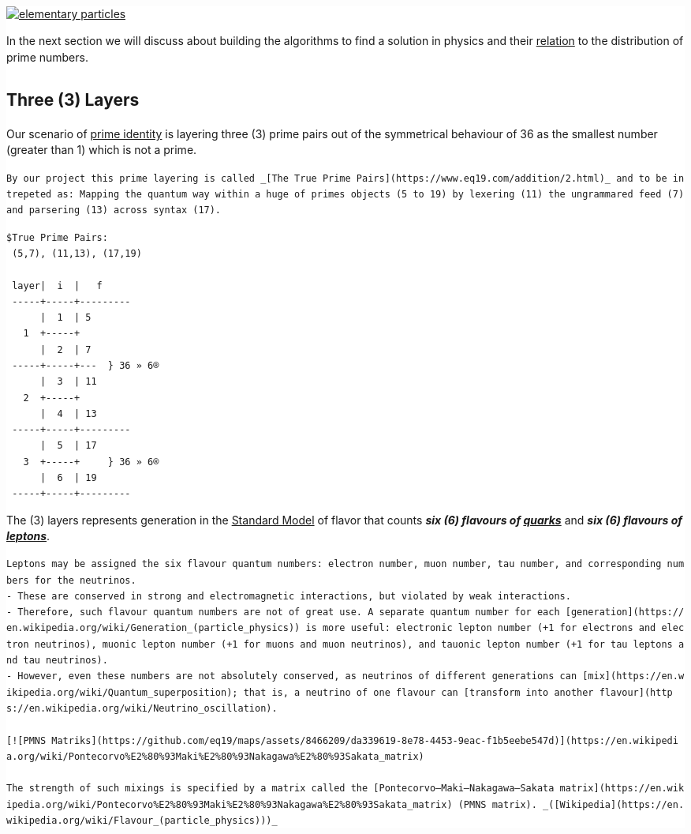 [![elementary particles](https://github.com/eq19/maps/assets/8466209/7f33f268-8464-4273-bcb0-aa26f1aaff21)](https://nitinuchil.wordpress.com/2020/09/09/hypercomplex-math/)

In the next section we will discuss about building the algorithms to find a solution in physics and their [relation](https://www.eq19.com/) to the distribution of prime numbers.

## Three (3) Layers

Our scenario of [prime identity](https://www.eq19.com/#prime-identity) is layering three (3) prime pairs out of the symmetrical behaviour of 36 as the smallest number (greater than 1) which is not a prime.

```tip
By our project this prime layering is called _[The True Prime Pairs](https://www.eq19.com/addition/2.html)_ and to be intrepeted as: Mapping the quantum way within a huge of primes objects (5 to 19) by lexering (11) the ungrammared feed (7) and parsering (13) across syntax (17).
```

```txt
$True Prime Pairs:
 (5,7), (11,13), (17,19)
 
 layer|  i  |   f
 -----+-----+---------
      |  1  | 5
   1  +-----+
      |  2  | 7
 -----+-----+---  } 36 » 6®
      |  3  | 11
   2  +-----+
      |  4  | 13
 -----+-----+---------
      |  5  | 17
   3  +-----+     } 36 » 6®
      |  6  | 19
 -----+-----+---------
```

The (3) layers represents generation in the [Standard Model](https://en.wikipedia.org/wiki/Standard_Model) of flavor that counts ***six (6) flavours of [quarks](https://en.wikipedia.org/wiki/Quark)*** and ***six (6) flavours of [leptons](https://en.wikipedia.org/wiki/Lepton)***.

```note
Leptons may be assigned the six flavour quantum numbers: electron number, muon number, tau number, and corresponding numbers for the neutrinos.
- These are conserved in strong and electromagnetic interactions, but violated by weak interactions. 
- Therefore, such flavour quantum numbers are not of great use. A separate quantum number for each [generation](https://en.wikipedia.org/wiki/Generation_(particle_physics)) is more useful: electronic lepton number (+1 for electrons and electron neutrinos), muonic lepton number (+1 for muons and muon neutrinos), and tauonic lepton number (+1 for tau leptons and tau neutrinos).
- However, even these numbers are not absolutely conserved, as neutrinos of different generations can [mix](https://en.wikipedia.org/wiki/Quantum_superposition); that is, a neutrino of one flavour can [transform into another flavour](https://en.wikipedia.org/wiki/Neutrino_oscillation).

[![PMNS Matriks](https://github.com/eq19/maps/assets/8466209/da339619-8e78-4453-9eac-f1b5eebe547d)](https://en.wikipedia.org/wiki/Pontecorvo%E2%80%93Maki%E2%80%93Nakagawa%E2%80%93Sakata_matrix)

The strength of such mixings is specified by a matrix called the [Pontecorvo–Maki–Nakagawa–Sakata matrix](https://en.wikipedia.org/wiki/Pontecorvo%E2%80%93Maki%E2%80%93Nakagawa%E2%80%93Sakata_matrix) (PMNS matrix). _([Wikipedia](https://en.wikipedia.org/wiki/Flavour_(particle_physics)))_
```
